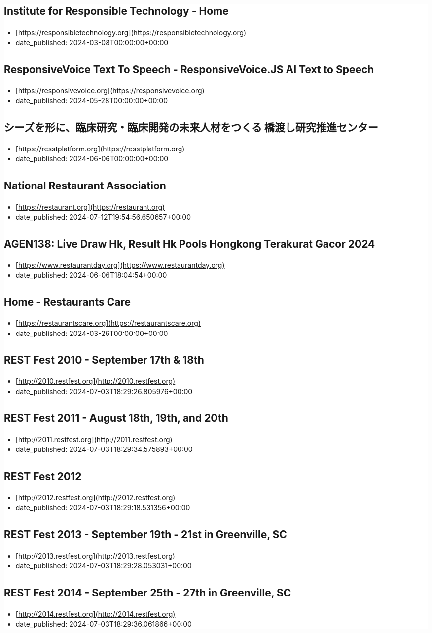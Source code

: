  ## Institute for Responsible Technology - Home
 - [https://responsibletechnology.org](https://responsibletechnology.org)
 - date_published: 2024-03-08T00:00:00+00:00

 ## ResponsiveVoice Text To Speech - ResponsiveVoice.JS AI Text to Speech
 - [https://responsivevoice.org](https://responsivevoice.org)
 - date_published: 2024-05-28T00:00:00+00:00

 ## シーズを形に、臨床研究・臨床開発の未来人材をつくる 橋渡し研究推進センター
 - [https://resstplatform.org](https://resstplatform.org)
 - date_published: 2024-06-06T00:00:00+00:00

 ## National Restaurant Association
 - [https://restaurant.org](https://restaurant.org)
 - date_published: 2024-07-12T19:54:56.650657+00:00

 ## AGEN138: Live Draw Hk, Result Hk Pools Hongkong Terakurat Gacor 2024
 - [https://www.restaurantday.org](https://www.restaurantday.org)
 - date_published: 2024-06-06T18:04:54+00:00

 ## Home - Restaurants Care
 - [https://restaurantscare.org](https://restaurantscare.org)
 - date_published: 2024-03-26T00:00:00+00:00

 ## REST Fest 2010 - September 17th & 18th
 - [http://2010.restfest.org](http://2010.restfest.org)
 - date_published: 2024-07-03T18:29:26.805976+00:00

 ## REST Fest 2011 - August 18th, 19th, and 20th
 - [http://2011.restfest.org](http://2011.restfest.org)
 - date_published: 2024-07-03T18:29:34.575893+00:00

 ## REST Fest 2012
 - [http://2012.restfest.org](http://2012.restfest.org)
 - date_published: 2024-07-03T18:29:18.531356+00:00

 ## REST Fest 2013 - September 19th - 21st in Greenville, SC
 - [http://2013.restfest.org](http://2013.restfest.org)
 - date_published: 2024-07-03T18:29:28.053031+00:00

 ## REST Fest 2014 - September 25th - 27th in Greenville, SC
 - [http://2014.restfest.org](http://2014.restfest.org)
 - date_published: 2024-07-03T18:29:36.061866+00:00
